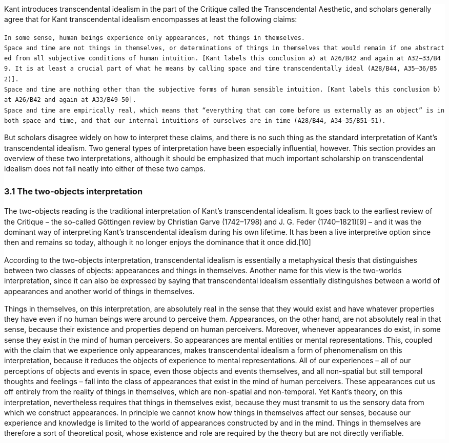 
Kant introduces transcendental idealism in the part of the Critique called the Transcendental Aesthetic, and scholars generally agree that for Kant transcendental idealism encompasses at least the following claims:

    In some sense, human beings experience only appearances, not things in themselves.
    Space and time are not things in themselves, or determinations of things in themselves that would remain if one abstracted from all subjective conditions of human intuition. [Kant labels this conclusion a) at A26/B42 and again at A32–33/B49. It is at least a crucial part of what he means by calling space and time transcendentally ideal (A28/B44, A35–36/B52)].
    Space and time are nothing other than the subjective forms of human sensible intuition. [Kant labels this conclusion b) at A26/B42 and again at A33/B49–50].
    Space and time are empirically real, which means that “everything that can come before us externally as an object” is in both space and time, and that our internal intuitions of ourselves are in time (A28/B44, A34–35/B51–51).

But scholars disagree widely on how to interpret these claims, and there is no such thing as the standard interpretation of Kant’s transcendental idealism. Two general types of interpretation have been especially influential, however. This section provides an overview of these two interpretations, although it should be emphasized that much important scholarship on transcendental idealism does not fall neatly into either of these two camps.

### 3.1 The two-objects interpretation
The two-objects reading is the traditional interpretation of Kant’s transcendental idealism. It goes back to the earliest review of the Critique – the so-called Göttingen review by Christian Garve (1742–1798) and J. G. Feder (1740–1821)[9] – and it was the dominant way of interpreting Kant’s transcendental idealism during his own lifetime. It has been a live interpretive option since then and remains so today, although it no longer enjoys the dominance that it once did.[10]

According to the two-objects interpretation, transcendental idealism is essentially a metaphysical thesis that distinguishes between two classes of objects: appearances and things in themselves. Another name for this view is the two-worlds interpretation, since it can also be expressed by saying that transcendental idealism essentially distinguishes between a world of appearances and another world of things in themselves.

Things in themselves, on this interpretation, are absolutely real in the sense that they would exist and have whatever properties they have even if no human beings were around to perceive them. Appearances, on the other hand, are not absolutely real in that sense, because their existence and properties depend on human perceivers. Moreover, whenever appearances do exist, in some sense they exist in the mind of human perceivers. So appearances are mental entities or mental representations. This, coupled with the claim that we experience only appearances, makes transcendental idealism a form of phenomenalism on this interpretation, because it reduces the objects of experience to mental representations. All of our experiences – all of our perceptions of objects and events in space, even those objects and events themselves, and all non-spatial but still temporal thoughts and feelings – fall into the class of appearances that exist in the mind of human perceivers. These appearances cut us off entirely from the reality of things in themselves, which are non-spatial and non-temporal. Yet Kant’s theory, on this interpretation, nevertheless requires that things in themselves exist, because they must transmit to us the sensory data from which we construct appearances. In principle we cannot know how things in themselves affect our senses, because our experience and knowledge is limited to the world of appearances constructed by and in the mind. Things in themselves are therefore a sort of theoretical posit, whose existence and role are required by the theory but are not directly verifiable.
